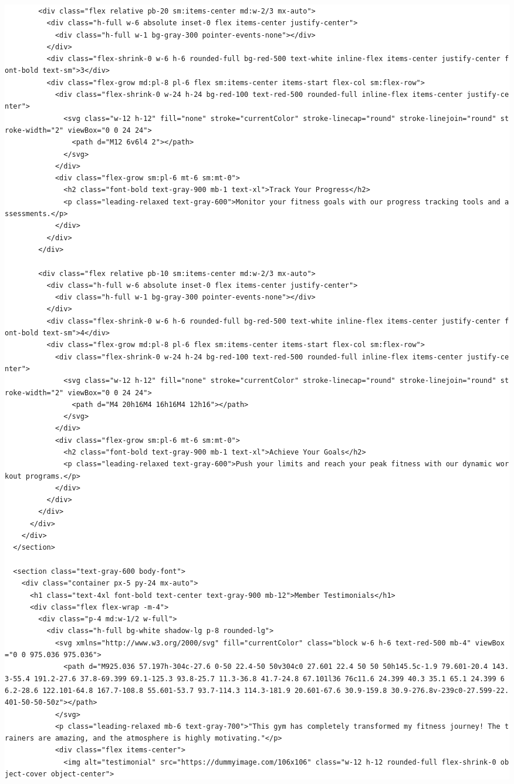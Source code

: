             <div class="flex relative pb-20 sm:items-center md:w-2/3 mx-auto">
              <div class="h-full w-6 absolute inset-0 flex items-center justify-center">
                <div class="h-full w-1 bg-gray-300 pointer-events-none"></div>
              </div>
              <div class="flex-shrink-0 w-6 h-6 rounded-full bg-red-500 text-white inline-flex items-center justify-center font-bold text-sm">3</div>
              <div class="flex-grow md:pl-8 pl-6 flex sm:items-center items-start flex-col sm:flex-row">
                <div class="flex-shrink-0 w-24 h-24 bg-red-100 text-red-500 rounded-full inline-flex items-center justify-center">
                  <svg class="w-12 h-12" fill="none" stroke="currentColor" stroke-linecap="round" stroke-linejoin="round" stroke-width="2" viewBox="0 0 24 24">
                    <path d="M12 6v6l4 2"></path>
                  </svg>
                </div>
                <div class="flex-grow sm:pl-6 mt-6 sm:mt-0">
                  <h2 class="font-bold text-gray-900 mb-1 text-xl">Track Your Progress</h2>
                  <p class="leading-relaxed text-gray-600">Monitor your fitness goals with our progress tracking tools and assessments.</p>
                </div>
              </div>
            </div>
      
            <div class="flex relative pb-10 sm:items-center md:w-2/3 mx-auto">
              <div class="h-full w-6 absolute inset-0 flex items-center justify-center">
                <div class="h-full w-1 bg-gray-300 pointer-events-none"></div>
              </div>
              <div class="flex-shrink-0 w-6 h-6 rounded-full bg-red-500 text-white inline-flex items-center justify-center font-bold text-sm">4</div>
              <div class="flex-grow md:pl-8 pl-6 flex sm:items-center items-start flex-col sm:flex-row">
                <div class="flex-shrink-0 w-24 h-24 bg-red-100 text-red-500 rounded-full inline-flex items-center justify-center">
                  <svg class="w-12 h-12" fill="none" stroke="currentColor" stroke-linecap="round" stroke-linejoin="round" stroke-width="2" viewBox="0 0 24 24">
                    <path d="M4 20h16M4 16h16M4 12h16"></path>
                  </svg>
                </div>
                <div class="flex-grow sm:pl-6 mt-6 sm:mt-0">
                  <h2 class="font-bold text-gray-900 mb-1 text-xl">Achieve Your Goals</h2>
                  <p class="leading-relaxed text-gray-600">Push your limits and reach your peak fitness with our dynamic workout programs.</p>
                </div>
              </div>
            </div>
          </div>
        </div>
      </section>

      <section class="text-gray-600 body-font">
        <div class="container px-5 py-24 mx-auto">
          <h1 class="text-4xl font-bold text-center text-gray-900 mb-12">Member Testimonials</h1>
          <div class="flex flex-wrap -m-4">
            <div class="p-4 md:w-1/2 w-full">
              <div class="h-full bg-white shadow-lg p-8 rounded-lg">
                <svg xmlns="http://www.w3.org/2000/svg" fill="currentColor" class="block w-6 h-6 text-red-500 mb-4" viewBox="0 0 975.036 975.036">
                  <path d="M925.036 57.197h-304c-27.6 0-50 22.4-50 50v304c0 27.601 22.4 50 50 50h145.5c-1.9 79.601-20.4 143.3-55.4 191.2-27.6 37.8-69.399 69.1-125.3 93.8-25.7 11.3-36.8 41.7-24.8 67.101l36 76c11.6 24.399 40.3 35.1 65.1 24.399 66.2-28.6 122.101-64.8 167.7-108.8 55.601-53.7 93.7-114.3 114.3-181.9 20.601-67.6 30.9-159.8 30.9-276.8v-239c0-27.599-22.401-50-50-50z"></path>
                </svg>
                <p class="leading-relaxed mb-6 text-gray-700">"This gym has completely transformed my fitness journey! The trainers are amazing, and the atmosphere is highly motivating."</p>
                <div class="flex items-center">
                  <img alt="testimonial" src="https://dummyimage.com/106x106" class="w-12 h-12 rounded-full flex-shrink-0 object-cover object-center">